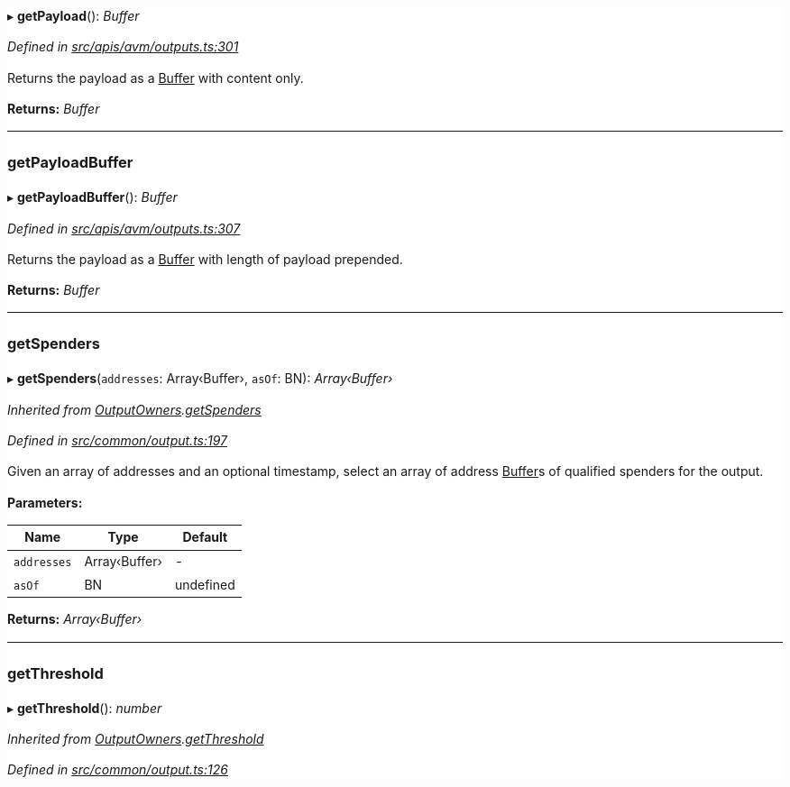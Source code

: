 ▸ **getPayload**(): *Buffer*

*Defined in [src/apis/avm/outputs.ts:301](https://github.com/ava-labs/avalanchejs/blob/40de7e6/src/apis/avm/outputs.ts#L301)*

Returns the payload as a [Buffer](https://github.com/feross/buffer) with content only.

**Returns:** *Buffer*

___

###  getPayloadBuffer

▸ **getPayloadBuffer**(): *Buffer*

*Defined in [src/apis/avm/outputs.ts:307](https://github.com/ava-labs/avalanchejs/blob/40de7e6/src/apis/avm/outputs.ts#L307)*

Returns the payload as a [Buffer](https://github.com/feross/buffer) with length of payload prepended.

**Returns:** *Buffer*

___

###  getSpenders

▸ **getSpenders**(`addresses`: Array‹Buffer›, `asOf`: BN): *Array‹Buffer›*

*Inherited from [OutputOwners](common_output.outputowners.md).[getSpenders](common_output.outputowners.md#getspenders)*

*Defined in [src/common/output.ts:197](https://github.com/ava-labs/avalanchejs/blob/40de7e6/src/common/output.ts#L197)*

Given an array of addresses and an optional timestamp, select an array of address [Buffer](https://github.com/feross/buffer)s of qualified spenders for the output.

**Parameters:**

Name | Type | Default |
------ | ------ | ------ |
`addresses` | Array‹Buffer› | - |
`asOf` | BN | undefined |

**Returns:** *Array‹Buffer›*

___

###  getThreshold

▸ **getThreshold**(): *number*

*Inherited from [OutputOwners](common_output.outputowners.md).[getThreshold](common_output.outputowners.md#getthreshold)*

*Defined in [src/common/output.ts:126](https://github.com/ava-labs/avalanchejs/blob/40de7e6/src/common/output.ts#L126)*
